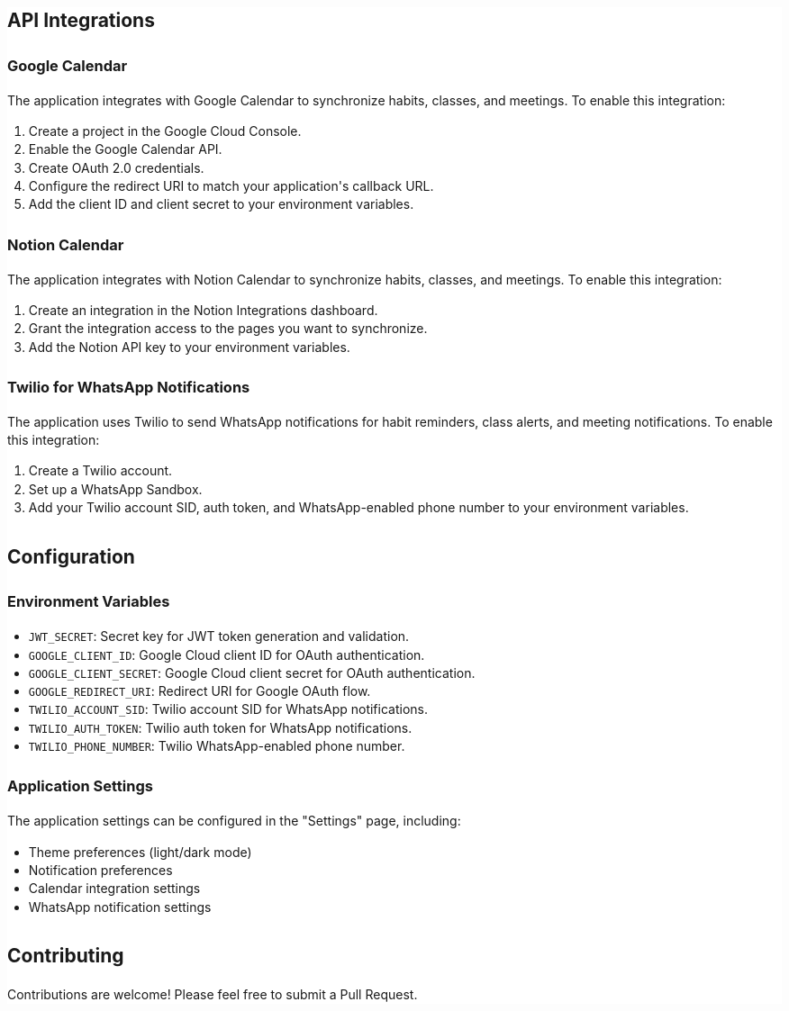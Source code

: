 ## API Integrations

### Google Calendar
The application integrates with Google Calendar to synchronize habits, classes, and meetings. To enable this integration:

1. Create a project in the Google Cloud Console.
2. Enable the Google Calendar API.
3. Create OAuth 2.0 credentials.
4. Configure the redirect URI to match your application's callback URL.
5. Add the client ID and client secret to your environment variables.

### Notion Calendar
The application integrates with Notion Calendar to synchronize habits, classes, and meetings. To enable this integration:

1. Create an integration in the Notion Integrations dashboard.
2. Grant the integration access to the pages you want to synchronize.
3. Add the Notion API key to your environment variables.

### Twilio for WhatsApp Notifications
The application uses Twilio to send WhatsApp notifications for habit reminders, class alerts, and meeting notifications. To enable this integration:

1. Create a Twilio account.
2. Set up a WhatsApp Sandbox.
3. Add your Twilio account SID, auth token, and WhatsApp-enabled phone number to your environment variables.

## Configuration

### Environment Variables
- `JWT_SECRET`: Secret key for JWT token generation and validation.
- `GOOGLE_CLIENT_ID`: Google Cloud client ID for OAuth authentication.
- `GOOGLE_CLIENT_SECRET`: Google Cloud client secret for OAuth authentication.
- `GOOGLE_REDIRECT_URI`: Redirect URI for Google OAuth flow.
- `TWILIO_ACCOUNT_SID`: Twilio account SID for WhatsApp notifications.
- `TWILIO_AUTH_TOKEN`: Twilio auth token for WhatsApp notifications.
- `TWILIO_PHONE_NUMBER`: Twilio WhatsApp-enabled phone number.

### Application Settings
The application settings can be configured in the "Settings" page, including:
- Theme preferences (light/dark mode)
- Notification preferences
- Calendar integration settings
- WhatsApp notification settings

## Contributing
Contributions are welcome! Please feel free to submit a Pull Request.
